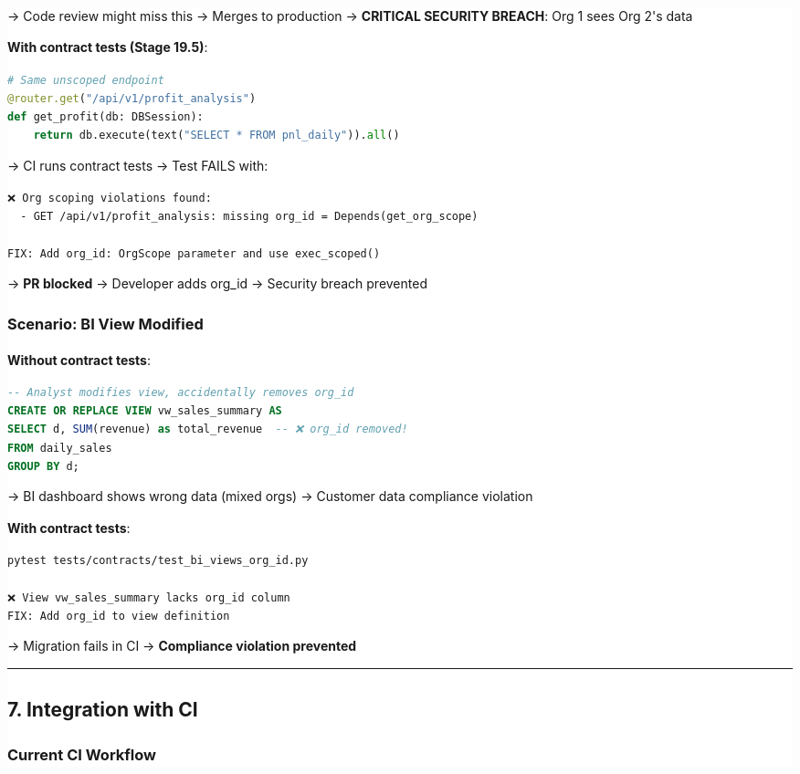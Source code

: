 → Code review might miss this
→ Merges to production
→ **CRITICAL SECURITY BREACH**: Org 1 sees Org 2's data

**With contract tests (Stage 19.5)**:
```python
# Same unscoped endpoint
@router.get("/api/v1/profit_analysis")
def get_profit(db: DBSession):
    return db.execute(text("SELECT * FROM pnl_daily")).all()
```

→ CI runs contract tests
→ Test FAILS with:
```
❌ Org scoping violations found:
  - GET /api/v1/profit_analysis: missing org_id = Depends(get_org_scope)

FIX: Add org_id: OrgScope parameter and use exec_scoped()
```

→ **PR blocked**
→ Developer adds org_id
→ Security breach prevented

### Scenario: BI View Modified

**Without contract tests**:
```sql
-- Analyst modifies view, accidentally removes org_id
CREATE OR REPLACE VIEW vw_sales_summary AS
SELECT d, SUM(revenue) as total_revenue  -- ❌ org_id removed!
FROM daily_sales
GROUP BY d;
```

→ BI dashboard shows wrong data (mixed orgs)
→ Customer data compliance violation

**With contract tests**:
```
pytest tests/contracts/test_bi_views_org_id.py

❌ View vw_sales_summary lacks org_id column
FIX: Add org_id to view definition
```

→ Migration fails in CI
→ **Compliance violation prevented**

---

## 7. Integration with CI

### Current CI Workflow
